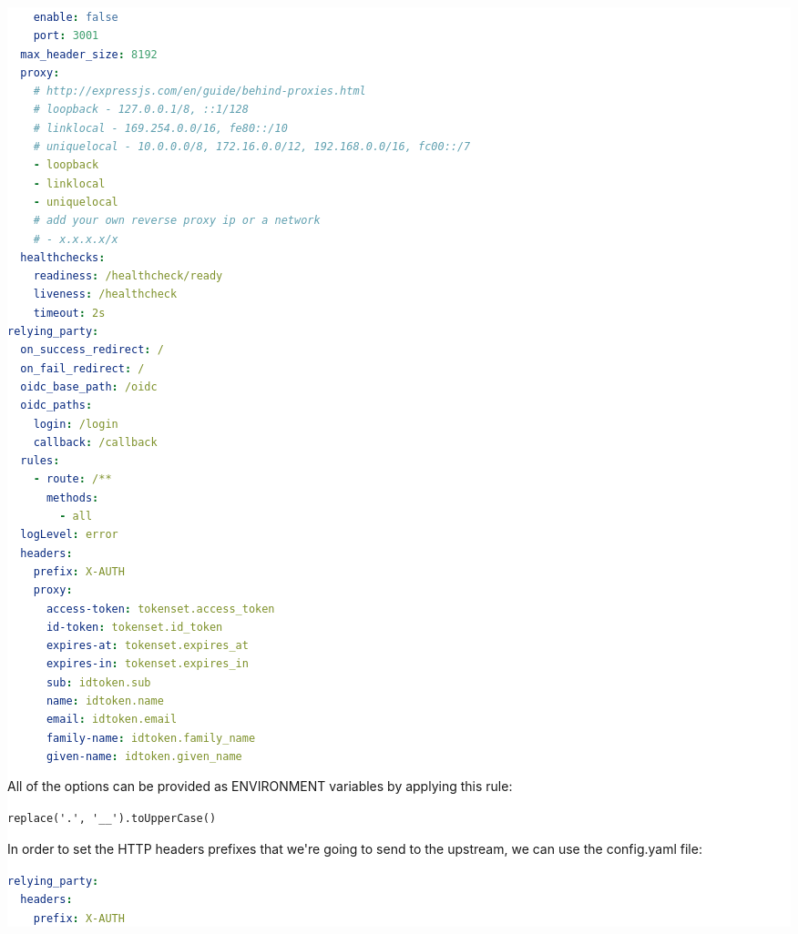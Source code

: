 ```yaml
    enable: false
    port: 3001
  max_header_size: 8192
  proxy:
    # http://expressjs.com/en/guide/behind-proxies.html
    # loopback - 127.0.0.1/8, ::1/128
    # linklocal - 169.254.0.0/16, fe80::/10
    # uniquelocal - 10.0.0.0/8, 172.16.0.0/12, 192.168.0.0/16, fc00::/7
    - loopback
    - linklocal
    - uniquelocal
    # add your own reverse proxy ip or a network
    # - x.x.x.x/x
  healthchecks:
    readiness: /healthcheck/ready
    liveness: /healthcheck
    timeout: 2s
relying_party:
  on_success_redirect: /
  on_fail_redirect: /
  oidc_base_path: /oidc
  oidc_paths:
    login: /login
    callback: /callback
  rules:
    - route: /**
      methods:
        - all
  logLevel: error
  headers:
    prefix: X-AUTH
    proxy:
      access-token: tokenset.access_token
      id-token: tokenset.id_token
      expires-at: tokenset.expires_at
      expires-in: tokenset.expires_in
      sub: idtoken.sub
      name: idtoken.name
      email: idtoken.email
      family-name: idtoken.family_name
      given-name: idtoken.given_name
```

All of the options can be provided as ENVIRONMENT variables by applying this rule:

`replace('.', '__').toUpperCase()`

In order to set the HTTP headers prefixes that we're going to send to the upstream, we can use the config.yaml file:

```yaml
relying_party:
  headers:
    prefix: X-AUTH
```
